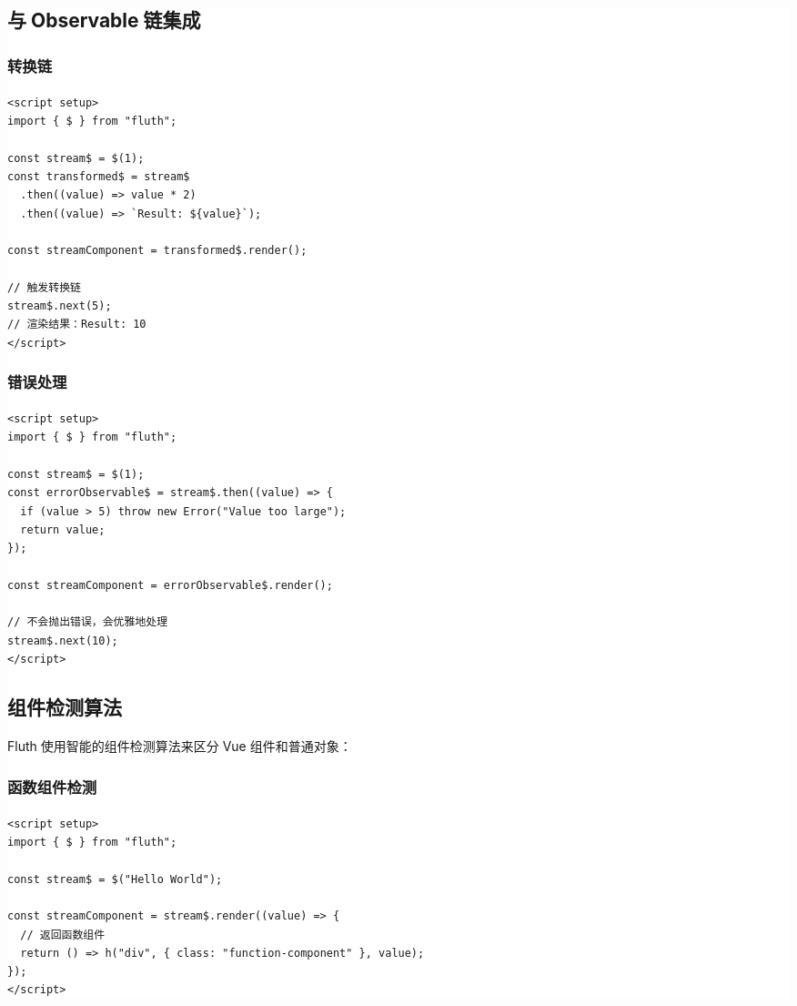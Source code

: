 ## 与 Observable 链集成

### 转换链

```vue
<script setup>
import { $ } from "fluth";

const stream$ = $(1);
const transformed$ = stream$
  .then((value) => value * 2)
  .then((value) => `Result: ${value}`);

const streamComponent = transformed$.render();

// 触发转换链
stream$.next(5);
// 渲染结果：Result: 10
</script>
```

### 错误处理

```vue
<script setup>
import { $ } from "fluth";

const stream$ = $(1);
const errorObservable$ = stream$.then((value) => {
  if (value > 5) throw new Error("Value too large");
  return value;
});

const streamComponent = errorObservable$.render();

// 不会抛出错误，会优雅地处理
stream$.next(10);
</script>
```

## 组件检测算法

Fluth 使用智能的组件检测算法来区分 Vue 组件和普通对象：

### 函数组件检测

```vue
<script setup>
import { $ } from "fluth";

const stream$ = $("Hello World");

const streamComponent = stream$.render((value) => {
  // 返回函数组件
  return () => h("div", { class: "function-component" }, value);
});
</script>
```
